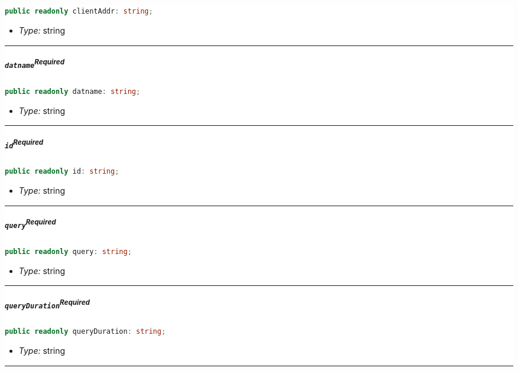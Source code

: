 ```typescript
public readonly clientAddr: string;
```

- *Type:* string

---

##### `datname`<sup>Required</sup> <a name="datname" id="@cdktf/provider-upcloud.dataUpcloudManagedDatabaseMysqlSessions.DataUpcloudManagedDatabaseMysqlSessionsSessionsOutputReference.property.datname"></a>

```typescript
public readonly datname: string;
```

- *Type:* string

---

##### `id`<sup>Required</sup> <a name="id" id="@cdktf/provider-upcloud.dataUpcloudManagedDatabaseMysqlSessions.DataUpcloudManagedDatabaseMysqlSessionsSessionsOutputReference.property.id"></a>

```typescript
public readonly id: string;
```

- *Type:* string

---

##### `query`<sup>Required</sup> <a name="query" id="@cdktf/provider-upcloud.dataUpcloudManagedDatabaseMysqlSessions.DataUpcloudManagedDatabaseMysqlSessionsSessionsOutputReference.property.query"></a>

```typescript
public readonly query: string;
```

- *Type:* string

---

##### `queryDuration`<sup>Required</sup> <a name="queryDuration" id="@cdktf/provider-upcloud.dataUpcloudManagedDatabaseMysqlSessions.DataUpcloudManagedDatabaseMysqlSessionsSessionsOutputReference.property.queryDuration"></a>

```typescript
public readonly queryDuration: string;
```

- *Type:* string

---
